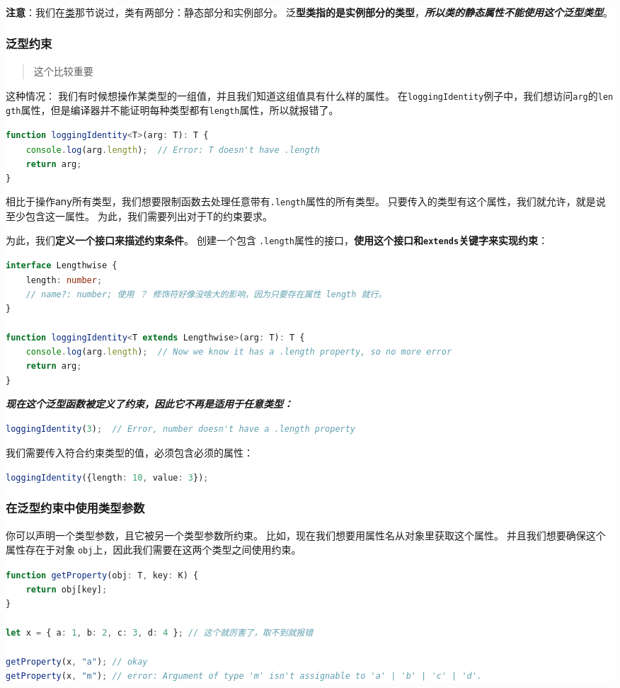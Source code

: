 **注意**：我们在[类](https://www.tslang.cn/docs/handbook/classes.html)那节说过，类有两部分：静态部分和实例部分。 泛**型类指的是实例部分的类型**，***所以类的静态属性不能使用这个泛型类型***。

### 泛型约束

> 这个比较重要

这种情况： 我们有时候想操作某类型的一组值，并且我们知道这组值具有什么样的属性。 在`loggingIdentity`例子中，我们想访问`arg`的`length`属性，但是编译器并不能证明每种类型都有`length`属性，所以就报错了。

```typescript
function loggingIdentity<T>(arg: T): T {
    console.log(arg.length);  // Error: T doesn't have .length
    return arg;
}
```

相比于操作any所有类型，我们想要限制函数去处理任意带有`.length`属性的所有类型。 只要传入的类型有这个属性，我们就允许，就是说至少包含这一属性。 为此，我们需要列出对于T的约束要求。



为此，我们**定义一个接口来描述约束条件**。 创建一个包含 `.length`属性的接口，**使用这个接口和`extends`关键字来实现约束**：

```typescript
interface Lengthwise {
    length: number;
    // name?: number; 使用 ？ 修饰符好像没啥大的影响，因为只要存在属性 length 就行。
}

function loggingIdentity<T extends Lengthwise>(arg: T): T {
    console.log(arg.length);  // Now we know it has a .length property, so no more error
    return arg;
}
```

***现在这个泛型函数被定义了约束，因此它不再是适用于任意类型：***

```typescript
loggingIdentity(3);  // Error, number doesn't have a .length property
```

我们需要传入符合约束类型的值，必须包含必须的属性：

```typescript
loggingIdentity({length: 10, value: 3});
```

### 在泛型约束中使用类型参数

你可以声明一个类型参数，且它被另一个类型参数所约束。 比如，现在我们想要用属性名从对象里获取这个属性。 并且我们想要确保这个属性存在于对象 `obj`上，因此我们需要在这两个类型之间使用约束。

```typescript
function getProperty(obj: T, key: K) {
    return obj[key];
}

let x = { a: 1, b: 2, c: 3, d: 4 }; // 这个就厉害了，取不到就报错

getProperty(x, "a"); // okay
getProperty(x, "m"); // error: Argument of type 'm' isn't assignable to 'a' | 'b' | 'c' | 'd'.
```


  [index: number]: string;
  [index: string]: number;